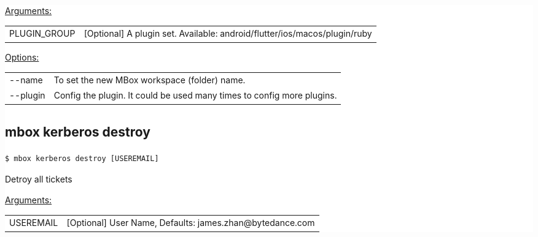 <u>Arguments:</u>

<table>
  <tr>
    <td style="white-space: nowrap">
      PLUGIN_GROUP
    </td>
    <td>
      [Optional] A plugin set. Available: android/flutter/ios/macos/plugin/ruby
    </td>
  </tr>
</table>

<u>Options:</u>

<table>
  <tr>
    <td style="white-space: nowrap">
      --name
    </td>
    <td>
      To set the new MBox workspace (folder) name.
    </td>
  </tr>
  <tr>
    <td style="white-space: nowrap">
      --plugin
    </td>
    <td>
      Config the plugin. It could be used many times to config more plugins.
    </td>
  </tr>
</table>

## mbox kerberos destroy

```
$ mbox kerberos destroy [USEREMAIL]
```
Detroy all tickets

<u>Arguments:</u>

<table>
  <tr>
    <td style="white-space: nowrap">
      USEREMAIL
    </td>
    <td>
      [Optional] User Name, Defaults: james.zhan@bytedance.com
    </td>
  </tr>
</table>
